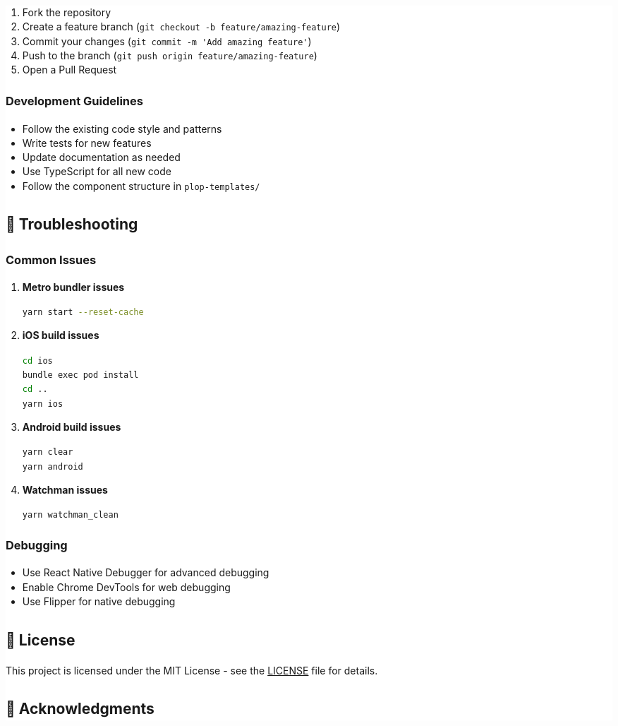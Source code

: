 1. Fork the repository
2. Create a feature branch (`git checkout -b feature/amazing-feature`)
3. Commit your changes (`git commit -m 'Add amazing feature'`)
4. Push to the branch (`git push origin feature/amazing-feature`)
5. Open a Pull Request

### Development Guidelines

- Follow the existing code style and patterns
- Write tests for new features
- Update documentation as needed
- Use TypeScript for all new code
- Follow the component structure in `plop-templates/`

## 🐛 Troubleshooting

### Common Issues

1. **Metro bundler issues**

   ```bash
   yarn start --reset-cache
   ```

2. **iOS build issues**

   ```bash
   cd ios
   bundle exec pod install
   cd ..
   yarn ios
   ```

3. **Android build issues**

   ```bash
   yarn clear
   yarn android
   ```

4. **Watchman issues**
   ```bash
   yarn watchman_clean
   ```

### Debugging

- Use React Native Debugger for advanced debugging
- Enable Chrome DevTools for web debugging
- Use Flipper for native debugging

## 📄 License

This project is licensed under the MIT License - see the [LICENSE](LICENSE) file for details.

## 🙏 Acknowledgments
